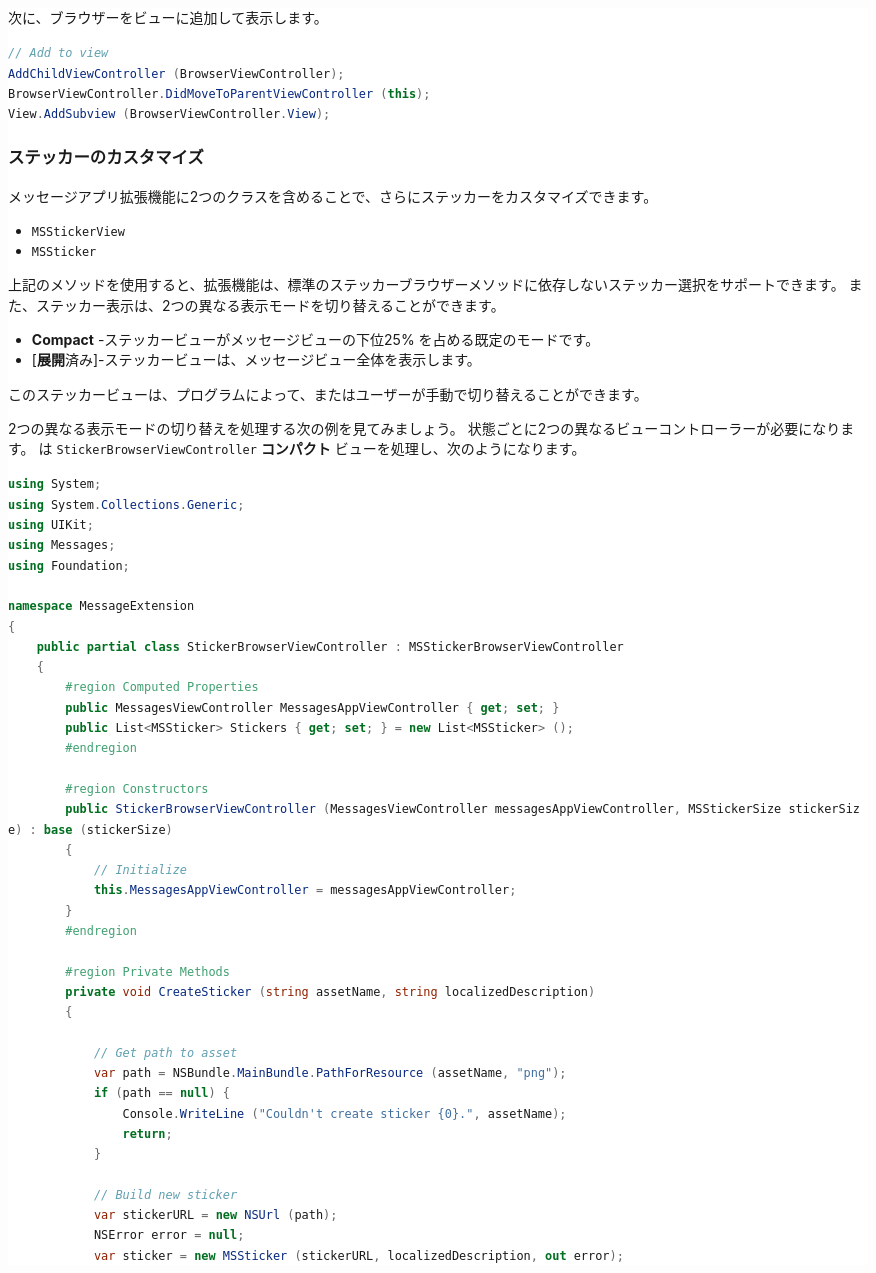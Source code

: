 次に、ブラウザーをビューに追加して表示します。

```csharp
// Add to view
AddChildViewController (BrowserViewController);
BrowserViewController.DidMoveToParentViewController (this);
View.AddSubview (BrowserViewController.View);
```

### <a name="further-sticker-customization"></a>ステッカーのカスタマイズ

メッセージアプリ拡張機能に2つのクラスを含めることで、さらにステッカーをカスタマイズできます。

- `MSStickerView`
- `MSSticker`

上記のメソッドを使用すると、拡張機能は、標準のステッカーブラウザーメソッドに依存しないステッカー選択をサポートできます。 また、ステッカー表示は、2つの異なる表示モードを切り替えることができます。

- **Compact** -ステッカービューがメッセージビューの下位25% を占める既定のモードです。
- [**展開**済み]-ステッカービューは、メッセージビュー全体を表示します。

このステッカービューは、プログラムによって、またはユーザーが手動で切り替えることができます。

2つの異なる表示モードの切り替えを処理する次の例を見てみましょう。 状態ごとに2つの異なるビューコントローラーが必要になります。 は `StickerBrowserViewController` **コンパクト** ビューを処理し、次のようになります。

```csharp
using System;
using System.Collections.Generic;
using UIKit;
using Messages;
using Foundation;

namespace MessageExtension
{
    public partial class StickerBrowserViewController : MSStickerBrowserViewController
    {
        #region Computed Properties
        public MessagesViewController MessagesAppViewController { get; set; }
        public List<MSSticker> Stickers { get; set; } = new List<MSSticker> ();
        #endregion

        #region Constructors
        public StickerBrowserViewController (MessagesViewController messagesAppViewController, MSStickerSize stickerSize) : base (stickerSize)
        {
            // Initialize
            this.MessagesAppViewController = messagesAppViewController;
        }
        #endregion

        #region Private Methods
        private void CreateSticker (string assetName, string localizedDescription)
        {

            // Get path to asset
            var path = NSBundle.MainBundle.PathForResource (assetName, "png");
            if (path == null) {
                Console.WriteLine ("Couldn't create sticker {0}.", assetName);
                return;
            }

            // Build new sticker
            var stickerURL = new NSUrl (path);
            NSError error = null;
            var sticker = new MSSticker (stickerURL, localizedDescription, out error);
```